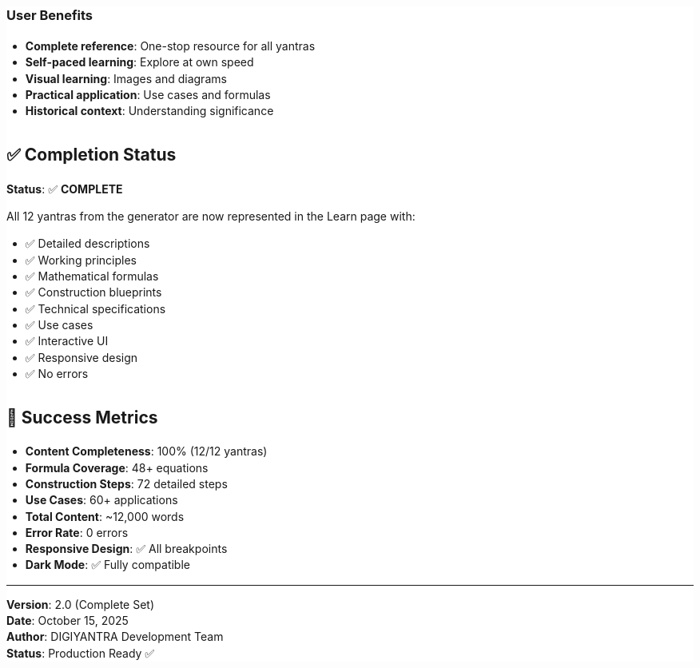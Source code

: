 ### User Benefits
- **Complete reference**: One-stop resource for all yantras
- **Self-paced learning**: Explore at own speed
- **Visual learning**: Images and diagrams
- **Practical application**: Use cases and formulas
- **Historical context**: Understanding significance

## ✅ Completion Status

**Status**: ✅ **COMPLETE**

All 12 yantras from the generator are now represented in the Learn page with:
- ✅ Detailed descriptions
- ✅ Working principles
- ✅ Mathematical formulas
- ✅ Construction blueprints
- ✅ Technical specifications
- ✅ Use cases
- ✅ Interactive UI
- ✅ Responsive design
- ✅ No errors

## 🎊 Success Metrics

- **Content Completeness**: 100% (12/12 yantras)
- **Formula Coverage**: 48+ equations
- **Construction Steps**: 72 detailed steps
- **Use Cases**: 60+ applications
- **Total Content**: ~12,000 words
- **Error Rate**: 0 errors
- **Responsive Design**: ✅ All breakpoints
- **Dark Mode**: ✅ Fully compatible

---

**Version**: 2.0 (Complete Set)  
**Date**: October 15, 2025  
**Author**: DIGIYANTRA Development Team  
**Status**: Production Ready ✅
